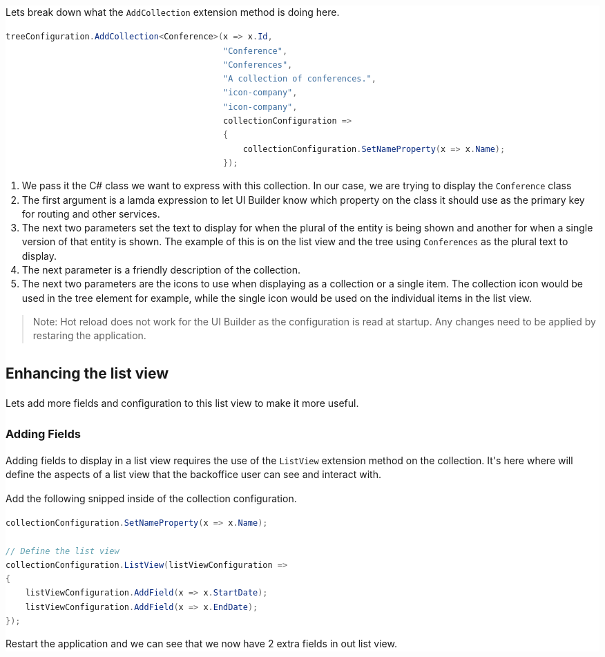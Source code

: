 Lets break down what the `AddCollection` extension method is doing here. 

```csharp
treeConfiguration.AddCollection<Conference>(x => x.Id, 
                                            "Conference", 
                                            "Conferences", 
                                            "A collection of conferences.", 
                                            "icon-company", 
                                            "icon-company", 
                                            collectionConfiguration =>
                                            {
                                                collectionConfiguration.SetNameProperty(x => x.Name);
                                            });
```

1. We pass it the C# class we want to express with this collection. In our case, we are trying to display the `Conference` class
2. The first argument is a lamda expression to let UI Builder know which property on the class it should use as the primary key for routing and other services.
3. The next two parameters set the text to display for when the plural of the entity is being shown and another for when a single version of that entity is shown. The example of this is on the list view and the tree using `Conferences` as the plural text to display.
4. The next parameter is a friendly description of the collection.
5. The next two parameters are the icons to use when displaying as a collection or a single item. The collection icon would be used in the tree element for example, while the single icon would be used on the individual items in the list view.

> Note: Hot reload does not work for the UI Builder as the configuration is read at startup. Any changes need to be applied by restaring the application.

## Enhancing the list view
Lets add more fields and configuration to this list view to make it more useful.

### Adding Fields
Adding fields to display in a list view requires the use of the `ListView` extension method on the collection. It's here where will define the aspects of a list view that the backoffice user can see and interact with.

Add the following snipped inside of the collection configuration.

```csharp
collectionConfiguration.SetNameProperty(x => x.Name);

// Define the list view
collectionConfiguration.ListView(listViewConfiguration =>
{
    listViewConfiguration.AddField(x => x.StartDate);
    listViewConfiguration.AddField(x => x.EndDate);
});
```

Restart the application and we can see that we now have 2 extra fields in out list view.
